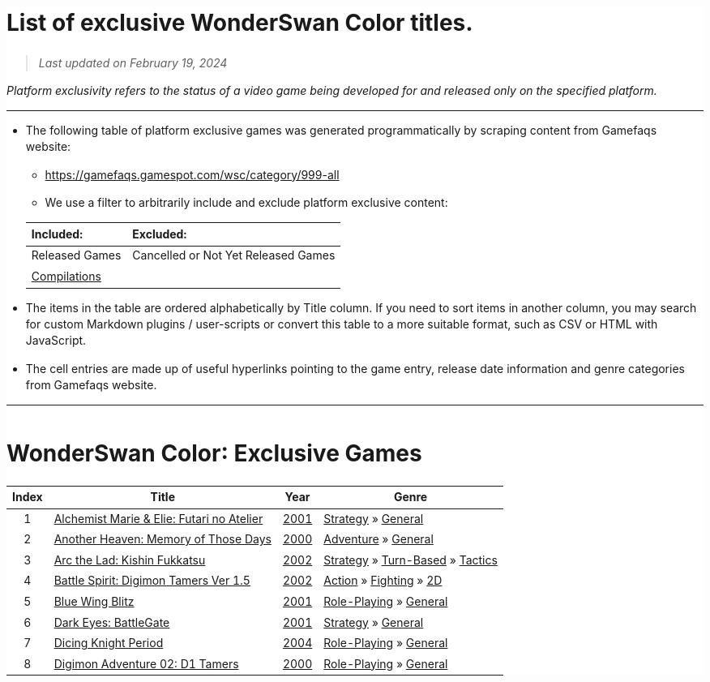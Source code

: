 ﻿# List of exclusive WonderSwan Color titles.

> *Last updated on February 19, 2024*

_Platform exclusivity refers to the status of a video game being developed for and released only on the specified platform._

-----------------------------

 - The following table of platform exclusive games was generated programmatically by scraping content from Gamefaqs website: 

    - https://gamefaqs.gamespot.com/wsc/category/999-all

    - We use a filter to arbitrarily include and exclude platform exclusive content:

      
    |Included:|Excluded:|
    |:--|:--|
    |Released Games|Cancelled or Not Yet Released Games
    |[Compilations](https://gamefaqs.gamespot.com/wsc/category/233-miscellaneous-compilation)|


 - The items in the table are ordered alphabetically by Title column. If you need to sort items in another column, you may search for custom Markdown plugins / user-scripts or convert this table to a more suitable format, such as CSV or HTML with JavaScript.

 - The cell entries are made up of useful hyperlinks pointing to the game entry, release date information and genre categories from Gamefaqs website.

-----------------------------
# WonderSwan Color∶ Exclusive Games
|Index|Title|Year|Genre|
|:--:|--|--|--|
|1|<a href="https://gamefaqs.gamespot.com/wsc/581506-alchemist-marie-and-elie-futari-no-atelier" target="_blank" rel="noopener noreferrer">Alchemist Marie & Elie: Futari no Atelier</a>|<a href="https://gamefaqs.gamespot.com/wsc/581506-alchemist-marie-and-elie-futari-no-atelier/data" target="_blank" rel="noopener noreferrer">2001</a>|<a href="https://gamefaqs.gamespot.com/wsc/category/45-strategy" target="_blank" rel="noopener noreferrer">Strategy</a> &raquo; <a href="https://gamefaqs.gamespot.com/wsc/category/253-strategy-general" target="_blank" rel="noopener noreferrer">General</a>|
|2|<a href="https://gamefaqs.gamespot.com/wsc/579974-another-heaven-memory-of-those-days" target="_blank" rel="noopener noreferrer">Another Heaven: Memory of Those Days</a>|<a href="https://gamefaqs.gamespot.com/wsc/579974-another-heaven-memory-of-those-days/data" target="_blank" rel="noopener noreferrer">2000</a>|<a href="https://gamefaqs.gamespot.com/wsc/category/50-adventure" target="_blank" rel="noopener noreferrer">Adventure</a> &raquo; <a href="https://gamefaqs.gamespot.com/wsc/category/251-adventure-general" target="_blank" rel="noopener noreferrer">General</a>|
|3|<a href="https://gamefaqs.gamespot.com/wsc/567546-arc-the-lad-kishin-fukkatsu" target="_blank" rel="noopener noreferrer">Arc the Lad: Kishin Fukkatsu</a>|<a href="https://gamefaqs.gamespot.com/wsc/567546-arc-the-lad-kishin-fukkatsu/data" target="_blank" rel="noopener noreferrer">2002</a>|<a href="https://gamefaqs.gamespot.com/wsc/category/45-strategy" target="_blank" rel="noopener noreferrer">Strategy</a> &raquo; <a href="https://gamefaqs.gamespot.com/wsc/category/59-strategy-turn-based" target="_blank" rel="noopener noreferrer">Turn-Based</a> &raquo; <a href="https://gamefaqs.gamespot.com/wsc/category/308-strategy-turn-based-tactics" target="_blank" rel="noopener noreferrer">Tactics</a>|
|4|<a href="https://gamefaqs.gamespot.com/wsc/578099-battle-spirit-digimon-tamers-ver-15" target="_blank" rel="noopener noreferrer">Battle Spirit: Digimon Tamers Ver 1.5</a>|<a href="https://gamefaqs.gamespot.com/wsc/578099-battle-spirit-digimon-tamers-ver-15/data" target="_blank" rel="noopener noreferrer">2002</a>|<a href="https://gamefaqs.gamespot.com/wsc/category/54-action" target="_blank" rel="noopener noreferrer">Action</a> &raquo; <a href="https://gamefaqs.gamespot.com/wsc/category/57-action-fighting" target="_blank" rel="noopener noreferrer">Fighting</a> &raquo; <a href="https://gamefaqs.gamespot.com/wsc/category/86-action-fighting-2d" target="_blank" rel="noopener noreferrer">2D</a>|
|5|<a href="https://gamefaqs.gamespot.com/wsc/581503-blue-wing-blitz" target="_blank" rel="noopener noreferrer">Blue Wing Blitz</a>|<a href="https://gamefaqs.gamespot.com/wsc/581503-blue-wing-blitz/data" target="_blank" rel="noopener noreferrer">2001</a>|<a href="https://gamefaqs.gamespot.com/wsc/category/48-role-playing" target="_blank" rel="noopener noreferrer">Role-Playing</a> &raquo; <a href="https://gamefaqs.gamespot.com/wsc/category/257-role-playing-general" target="_blank" rel="noopener noreferrer">General</a>|
|6|<a href="https://gamefaqs.gamespot.com/wsc/580429-dark-eyes-battlegate" target="_blank" rel="noopener noreferrer">Dark Eyes: BattleGate</a>|<a href="https://gamefaqs.gamespot.com/wsc/580429-dark-eyes-battlegate/data" target="_blank" rel="noopener noreferrer">2001</a>|<a href="https://gamefaqs.gamespot.com/wsc/category/45-strategy" target="_blank" rel="noopener noreferrer">Strategy</a> &raquo; <a href="https://gamefaqs.gamespot.com/wsc/category/253-strategy-general" target="_blank" rel="noopener noreferrer">General</a>|
|7|<a href="https://gamefaqs.gamespot.com/wsc/920960-dicing-knight-period" target="_blank" rel="noopener noreferrer">Dicing Knight Period</a>|<a href="https://gamefaqs.gamespot.com/wsc/920960-dicing-knight-period/data" target="_blank" rel="noopener noreferrer">2004</a>|<a href="https://gamefaqs.gamespot.com/wsc/category/48-role-playing" target="_blank" rel="noopener noreferrer">Role-Playing</a> &raquo; <a href="https://gamefaqs.gamespot.com/wsc/category/257-role-playing-general" target="_blank" rel="noopener noreferrer">General</a>|
|8|<a href="https://gamefaqs.gamespot.com/wsc/579970-digimon-adventure-02-d1-tamers" target="_blank" rel="noopener noreferrer">Digimon Adventure 02: D1 Tamers</a>|<a href="https://gamefaqs.gamespot.com/wsc/579970-digimon-adventure-02-d1-tamers/data" target="_blank" rel="noopener noreferrer">2000</a>|<a href="https://gamefaqs.gamespot.com/wsc/category/48-role-playing" target="_blank" rel="noopener noreferrer">Role-Playing</a> &raquo; <a href="https://gamefaqs.gamespot.com/wsc/category/257-role-playing-general" target="_blank" rel="noopener noreferrer">General</a>|